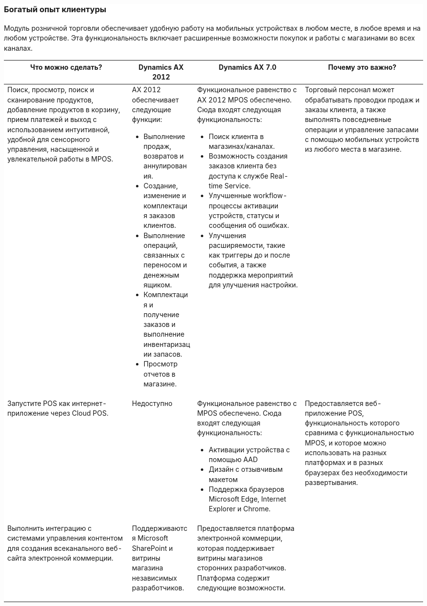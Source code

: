 </tr>
</tbody>
</table>

### <a name="rich-clientele-experience"></a>Богатый опыт клиентуры

Модуль розничной торговли обеспечивает удобную работу на мобильных устройствах в любом месте, в любое время и на любом устройстве. Эта функциональность включает расширенные возможности покупок и работы с магазинами во всех каналах.

<table>
<thead>
<tr>
<th>Что можно сделать?</th>
<th>Dynamics AX 2012</th>
<th>Dynamics AX 7.0</th>
<th>Почему это важно?</th>
</tr>
</thead>
<tbody>
<tr>
<td>Поиск, просмотр, поиск и сканирование продуктов, добавление продуктов в корзину, прием платежей и выход с использованием интуитивной, удобной для сенсорного управления, насыщенной и увлекательной работы в MPOS.</td>
<td>AX 2012 обеспечивает следующие функции:
<ul>
<li>Выполнение продаж, возвратов и аннулирования.</li>
<li>Создание, изменение и комплектация заказов клиентов.</li>
<li>Выполнение операций, связанных с переносом и денежным ящиком.</li>
<li>Комплектация и получение заказов и выполнение инвентаризации запасов.</li>
<li>Просмотр отчетов в магазине.</li>
</ul></td>
<td>Функциональное равенство с AX 2012 MPOS обеспечено. Сюда входят следующая функциональность:
<ul>
<li>Поиск клиента в магазинах/каналах.</li>
<li>Возможность создания заказов клиента без доступа к службе Real-time Service.</li>
<li>Улучшенные workflow-процессы активации устройств, статусы и сообщения об ошибках.</li>
<li>Улучшения расширяемости, такие как триггеры до и после события, а также поддержка мероприятий для улучшения настройки.</li>
</ul></td>
<td>Торговый персонал может обрабатывать проводки продаж и заказы клиента, а также выполнять повседневные операции и управление запасами с помощью мобильных устройств из любого места в магазине.</td>
</tr>
<tr>
<td>Запустите POS как интернет-приложение через Cloud POS.</td>
<td>Недоступно</td>
<td>Функциональное равенство с MPOS обеспечено. Сюда входят следующая функциональность:
<ul>
<li>Активации устройства с помощью AAD</li>
<li>Дизайн с отзывчивым макетом</li>
<li>Поддержка браузеров Microsoft Edge, Internet Explorer и Chrome.</li>
</ul></td>
<td>Предоставляется веб-приложение POS, функциональность которого сравнима с функциональностью MPOS, и которое можно использовать на разных платформах и в разных браузерах без необходимости развертывания.</td>
</tr>
<tr>
<td>Выполнить интеграцию с системами управления контентом для создания всеканального веб-сайта электронной коммерции.</td>
<td>Поддерживаются Microsoft SharePoint и витрины магазина независимых разработчиков.</td>
<td>Предоставляется платформа электронной коммерции, которая поддерживает витрины магазинов сторонних разработчиков. Платформа содержит следующие возможности.
<ul>